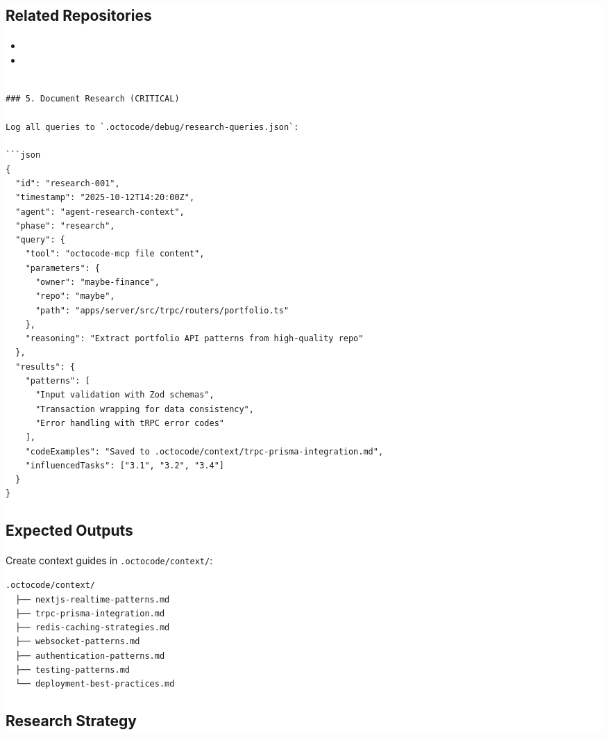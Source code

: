 ## Related Repositories
- [repo1]: [relevance]
- [repo2]: [relevance]
```

### 5. Document Research (CRITICAL)

Log all queries to `.octocode/debug/research-queries.json`:

```json
{
  "id": "research-001",
  "timestamp": "2025-10-12T14:20:00Z",
  "agent": "agent-research-context",
  "phase": "research",
  "query": {
    "tool": "octocode-mcp file content",
    "parameters": {
      "owner": "maybe-finance",
      "repo": "maybe",
      "path": "apps/server/src/trpc/routers/portfolio.ts"
    },
    "reasoning": "Extract portfolio API patterns from high-quality repo"
  },
  "results": {
    "patterns": [
      "Input validation with Zod schemas",
      "Transaction wrapping for data consistency",
      "Error handling with tRPC error codes"
    ],
    "codeExamples": "Saved to .octocode/context/trpc-prisma-integration.md",
    "influencedTasks": ["3.1", "3.2", "3.4"]
  }
}
```

## Expected Outputs

Create context guides in `.octocode/context/`:

```
.octocode/context/
  ├── nextjs-realtime-patterns.md
  ├── trpc-prisma-integration.md
  ├── redis-caching-strategies.md
  ├── websocket-patterns.md
  ├── authentication-patterns.md
  ├── testing-patterns.md
  └── deployment-best-practices.md
```

## Research Strategy
